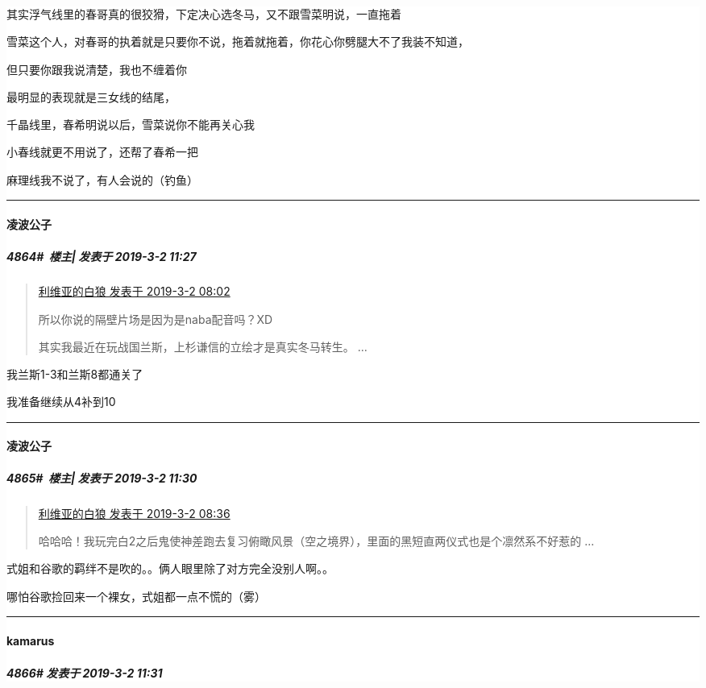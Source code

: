 其实浮气线里的春哥真的很狡猾，下定决心选冬马，又不跟雪菜明说，一直拖着

雪菜这个人，对春哥的执着就是只要你不说，拖着就拖着，你花心你劈腿大不了我装不知道，

但只要你跟我说清楚，我也不缠着你

最明显的表现就是三女线的结尾，

千晶线里，春希明说以后，雪菜说你不能再关心我

小春线就更不用说了，还帮了春希一把

麻理线我不说了，有人会说的（钓鱼）







-----

####  凌波公子  
##### 4864#         楼主| 发表于 2019-3-2 11:27



<blockquote><a href="httphttps://bbs.saraba1st.com/2b/forum.php?mod=redirect&amp;goto=findpost&amp;pid=42771441&amp;ptid=1792961" target="_blank">利维亚的白狼 发表于 2019-3-2 08:02</a>

所以你说的隔壁片场是因为是naba配音吗？XD

其实我最近在玩战国兰斯，上杉谦信的立绘才是真实冬马转生。 ...</blockquote>
我兰斯1-3和兰斯8都通关了

我准备继续从4补到10







-----

####  凌波公子  
##### 4865#         楼主| 发表于 2019-3-2 11:30



<blockquote><a href="httphttps://bbs.saraba1st.com/2b/forum.php?mod=redirect&amp;goto=findpost&amp;pid=42771570&amp;ptid=1792961" target="_blank">利维亚的白狼 发表于 2019-3-2 08:36</a>

哈哈哈！我玩完白2之后鬼使神差跑去复习俯瞰风景（空之境界），里面的黑短直两仪式也是个凛然系不好惹的 ...</blockquote>
式姐和谷歌的羁绊不是吹的。。俩人眼里除了对方完全没别人啊。。

哪怕谷歌捡回来一个裸女，式姐都一点不慌的（雾）







-----

####  kamarus  
##### 4866#       发表于 2019-3-2 11:31
